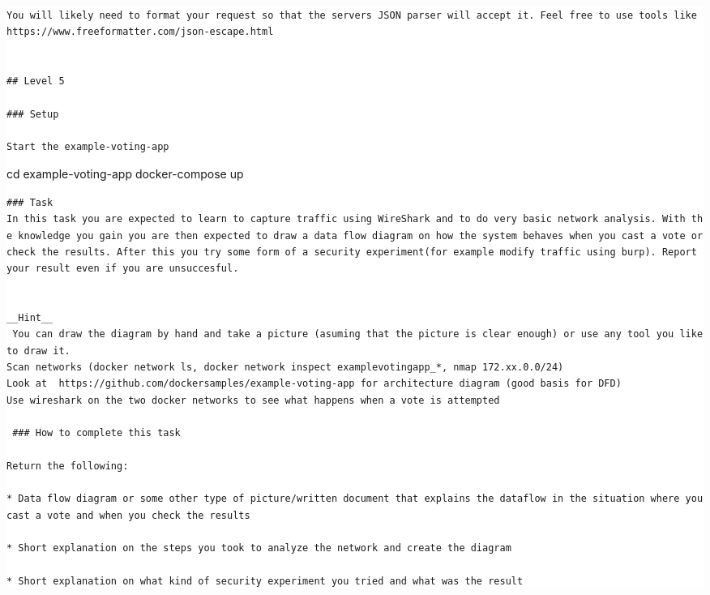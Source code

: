 ```
You will likely need to format your request so that the servers JSON parser will accept it. Feel free to use tools like https://www.freeformatter.com/json-escape.html


## Level 5

### Setup

Start the example-voting-app
```
cd example-voting-app
docker-compose up
```
### Task
In this task you are expected to learn to capture traffic using WireShark and to do very basic network analysis. With the knowledge you gain you are then expected to draw a data flow diagram on how the system behaves when you cast a vote or check the results. After this you try some form of a security experiment(for example modify traffic using burp). Report your result even if you are unsuccesful. 


__Hint__
 You can draw the diagram by hand and take a picture (asuming that the picture is clear enough) or use any tool you like to draw it. 
Scan networks (docker network ls, docker network inspect examplevotingapp_*, nmap 172.xx.0.0/24)
Look at  https://github.com/dockersamples/example-voting-app for architecture diagram (good basis for DFD)
Use wireshark on the two docker networks to see what happens when a vote is attempted
 
 ### How to complete this task

Return the following:

* Data flow diagram or some other type of picture/written document that explains the dataflow in the situation where you cast a vote and when you check the results

* Short explanation on the steps you took to analyze the network and create the diagram

* Short explanation on what kind of security experiment you tried and what was the result